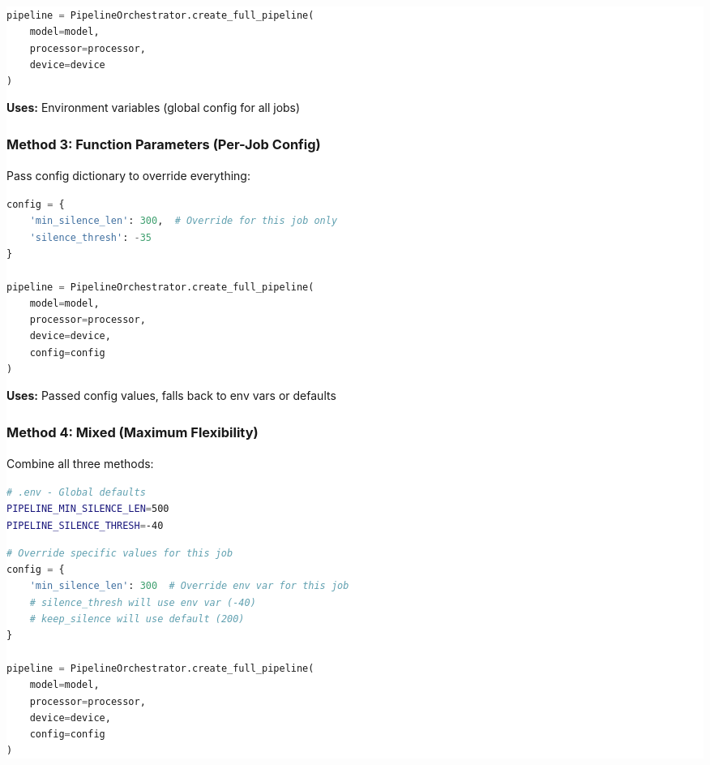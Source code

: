 ```python
pipeline = PipelineOrchestrator.create_full_pipeline(
    model=model,
    processor=processor,
    device=device
)
```

**Uses:** Environment variables (global config for all jobs)

### Method 3: Function Parameters (Per-Job Config)

Pass config dictionary to override everything:

```python
config = {
    'min_silence_len': 300,  # Override for this job only
    'silence_thresh': -35
}

pipeline = PipelineOrchestrator.create_full_pipeline(
    model=model,
    processor=processor,
    device=device,
    config=config
)
```

**Uses:** Passed config values, falls back to env vars or defaults

### Method 4: Mixed (Maximum Flexibility)

Combine all three methods:

```bash
# .env - Global defaults
PIPELINE_MIN_SILENCE_LEN=500
PIPELINE_SILENCE_THRESH=-40
```

```python
# Override specific values for this job
config = {
    'min_silence_len': 300  # Override env var for this job
    # silence_thresh will use env var (-40)
    # keep_silence will use default (200)
}

pipeline = PipelineOrchestrator.create_full_pipeline(
    model=model,
    processor=processor,
    device=device,
    config=config
)
```

